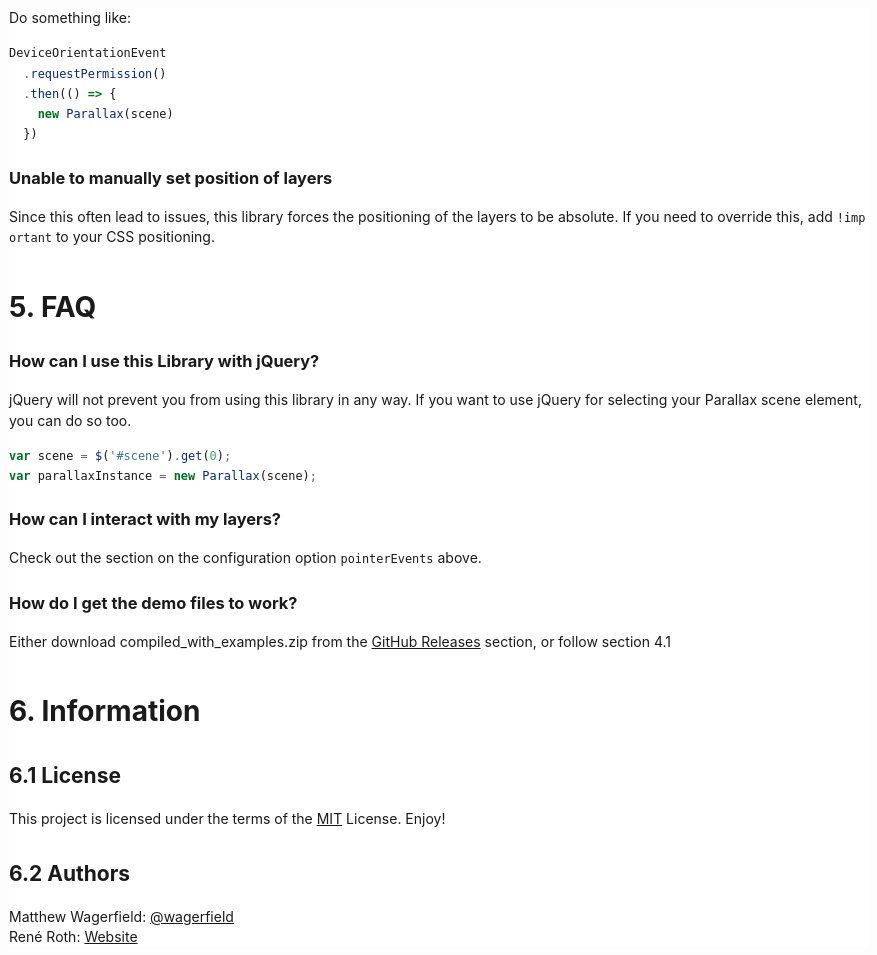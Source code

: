 Do something like:

```js
DeviceOrientationEvent
  .requestPermission()
  .then(() => {
    new Parallax(scene)
  })
```

### Unable to manually set position of layers

Since this often lead to issues, this library forces the positioning of the layers to be absolute. If you need to override this, add `!important` to your CSS positioning.

# 5. FAQ

### How can I use this Library with jQuery?

jQuery will not prevent you from using this library in any way. If you want to use jQuery for selecting your Parallax scene element, you can do so too.

```javascript
var scene = $('#scene').get(0);
var parallaxInstance = new Parallax(scene);
```

### How can I interact with my layers?

Check out the section on the configuration option `pointerEvents` above.

### How do I get the demo files to work?

Either download compiled_with_examples.zip from the [GitHub Releases](https://github.com/wagerfield/parallax/releases) section, or follow section 4.1


# 6. Information

## 6.1 License

This project is licensed under the terms of the  [MIT](http://www.opensource.org/licenses/mit-license.php) License. Enjoy!

## 6.2 Authors

Matthew Wagerfield: [@wagerfield](http://twitter.com/wagerfield)  
René Roth: [Website](http://reneroth.xyz/)

